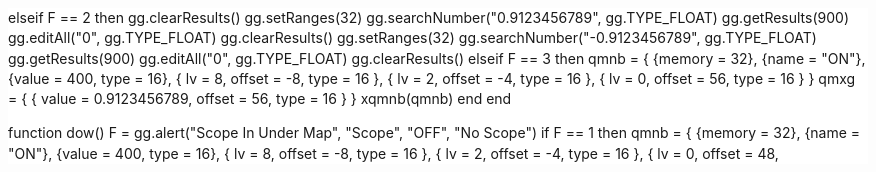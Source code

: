   elseif F == 2 then
    gg.clearResults()
    gg.setRanges(32)
    gg.searchNumber("0.9123456789", gg.TYPE_FLOAT)
    gg.getResults(900)
    gg.editAll("0", gg.TYPE_FLOAT)
    gg.clearResults()
    gg.setRanges(32)
    gg.searchNumber("-0.9123456789", gg.TYPE_FLOAT)
    gg.getResults(900)
    gg.editAll("0", gg.TYPE_FLOAT)
    gg.clearResults()
  elseif F == 3 then
    qmnb = {
      {memory = 32},
      {name = "ON"},
      {value = 400, type = 16},
      {
        lv = 8,
        offset = -8,
        type = 16
      },
      {
        lv = 2,
        offset = -4,
        type = 16
      },
      {
        lv = 0,
        offset = 56,
        type = 16
      }
    }
    qmxg = {
      {
        value = 0.9123456789,
        offset = 56,
        type = 16
      }
    }
    xqmnb(qmnb)
  end
end

function dow()
  F = gg.alert("Scope In Under Map", "Scope", "OFF", "No Scope")
  if F == 1 then
    qmnb = {
      {memory = 32},
      {name = "ON"},
      {value = 400, type = 16},
      {
        lv = 8,
        offset = -8,
        type = 16
      },
      {
        lv = 2,
        offset = -4,
        type = 16
      },
      {
        lv = 0,
        offset = 48,